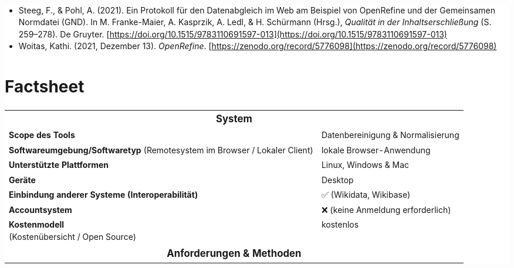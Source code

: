 * Steeg, F., & Pohl, A. (2021). Ein Protokoll für den Datenabgleich im Web am Beispiel von OpenRefine und der Gemeinsamen Normdatei (GND). In M. Franke-Maier, A. Kasprzik, A. Ledl, & H. Schürmann (Hrsg.), _Qualität in der Inhaltserschließung_ (S. 259–278). De Gruyter. [https://doi.org/10.1515/9783110691597-013](https://doi.org/10.1515/9783110691597-013)
* Woitas, Kathi. (2021, Dezember 13). _OpenRefine_. [https://zenodo.org/record/5776098](https://zenodo.org/record/5776098)


# Factsheet

<table>
  <tr>
   <td colspan="2" style="text-align: center;font-size: 1.2em" ><strong>System</strong>
   </td>
  </tr>
  <tr>
   <td><strong>Scope des Tools</strong>
   </td>
   <td>Datenbereinigung & Normalisierung
   </td>
  </tr>
  <tr>
   <td><strong>Softwareumgebung/Softwaretyp
</strong>(Remotesystem im Browser / Lokaler Client)
   </td>
   <td>lokale Browser-Anwendung
   </td>
  </tr>
  <tr>
   <td><strong>Unterstützte Plattformen</strong>
   </td>
   <td>Linux, Windows & Mac
   </td>
  </tr>
  <tr>
   <td><strong>Geräte</strong>
   </td>
   <td>Desktop
   </td>
  </tr>
  <tr>
   <td><strong>Einbindung anderer Systeme (Interoperabilität)</strong>
   </td>
   <td> ✅  (Wikidata, Wikibase)
   </td>
  </tr>
  <tr>
   <td><strong>Accountsystem</strong>
   </td>
   <td> ❌ (keine Anmeldung erforderlich)
   </td>
  </tr>
  <tr>
   <td><strong>Kostenmodell</strong>  <br/>
(Kostenübersicht / Open Source)
   </td>
   <td>kostenlos
   </td>
  </tr>
  <tr>
   <td colspan="2" style="text-align: center;font-size: 1.2em" ><strong>Anforderungen & Methoden</strong>
   </td>